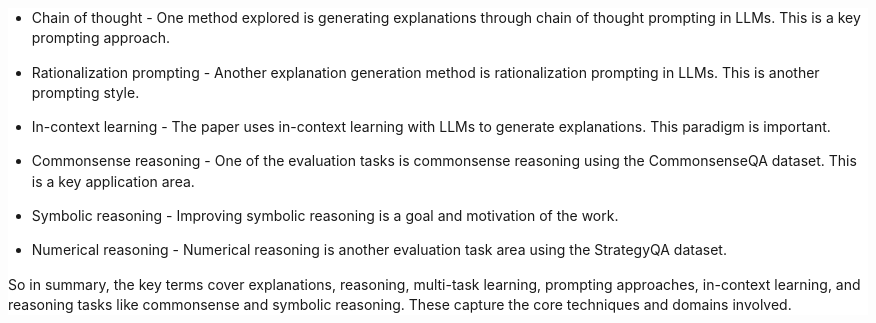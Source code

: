- Chain of thought - One method explored is generating explanations through chain of thought prompting in LLMs. This is a key prompting approach.  

- Rationalization prompting - Another explanation generation method is rationalization prompting in LLMs. This is another prompting style.

- In-context learning - The paper uses in-context learning with LLMs to generate explanations. This paradigm is important.

- Commonsense reasoning - One of the evaluation tasks is commonsense reasoning using the CommonsenseQA dataset. This is a key application area.

- Symbolic reasoning - Improving symbolic reasoning is a goal and motivation of the work.

- Numerical reasoning - Numerical reasoning is another evaluation task area using the StrategyQA dataset.

So in summary, the key terms cover explanations, reasoning, multi-task learning, prompting approaches, in-context learning, and reasoning tasks like commonsense and symbolic reasoning. These capture the core techniques and domains involved.
